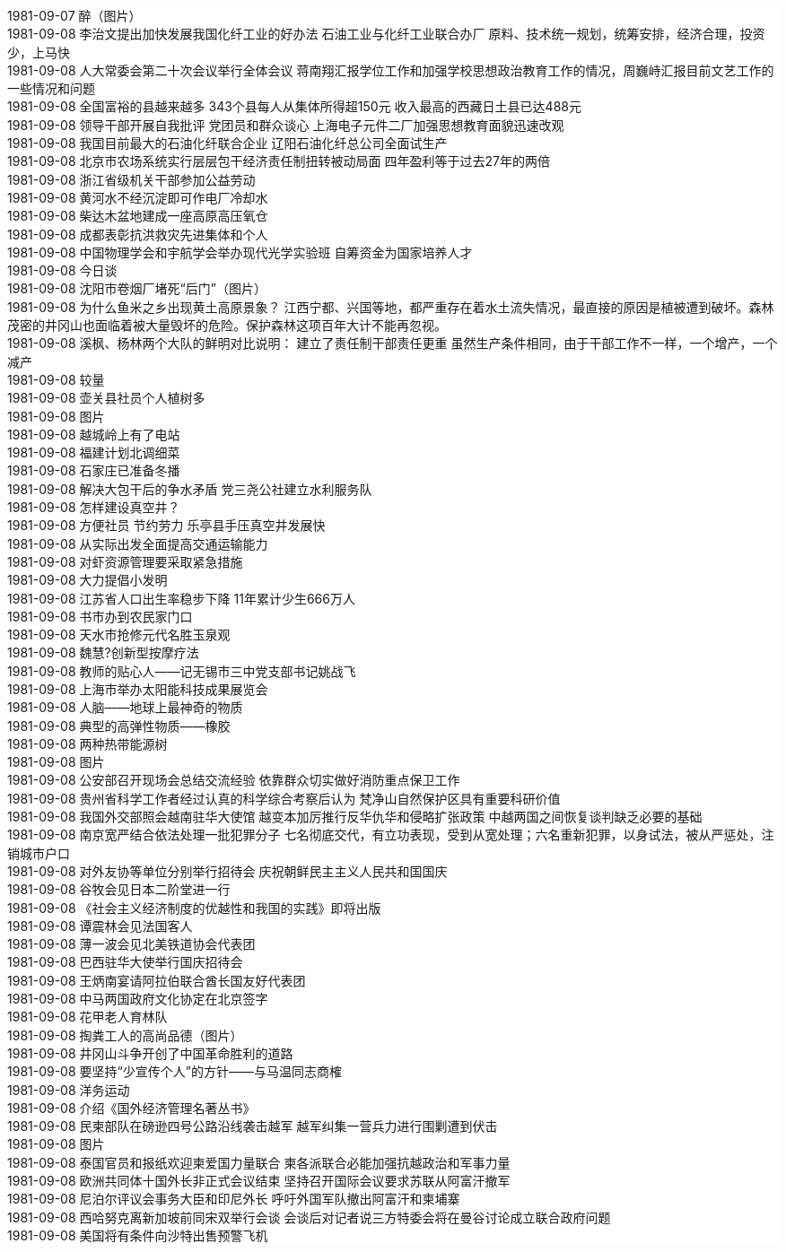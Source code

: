 1981-09-07 醉（图片）  
1981-09-08 李治文提出加快发展我国化纤工业的好办法  石油工业与化纤工业联合办厂  原料、技术统一规划，统筹安排，经济合理，投资少，上马快  
1981-09-08 人大常委会第二十次会议举行全体会议  蒋南翔汇报学位工作和加强学校思想政治教育工作的情况，周巍峙汇报目前文艺工作的一些情况和问题  
1981-09-08 全国富裕的县越来越多  343个县每人从集体所得超150元  收入最高的西藏日土县已达488元  
1981-09-08 领导干部开展自我批评  党团员和群众谈心  上海电子元件二厂加强思想教育面貌迅速改观  
1981-09-08 我国目前最大的石油化纤联合企业  辽阳石油化纤总公司全面试生产  
1981-09-08 北京市农场系统实行层层包干经济责任制扭转被动局面  四年盈利等于过去27年的两倍  
1981-09-08 浙江省级机关干部参加公益劳动  
1981-09-08 黄河水不经沉淀即可作电厂冷却水  
1981-09-08 柴达木盆地建成一座高原高压氧仓  
1981-09-08 成都表彰抗洪救灾先进集体和个人  
1981-09-08 中国物理学会和宇航学会举办现代光学实验班  自筹资金为国家培养人才  
1981-09-08 今日谈  
1981-09-08 沈阳市卷烟厂堵死“后门”（图片）  
1981-09-08 为什么鱼米之乡出现黄土高原景象？  江西宁都、兴国等地，都严重存在着水土流失情况，最直接的原因是植被遭到破坏。森林茂密的井冈山也面临着被大量毁坏的危险。保护森林这项百年大计不能再忽视。  
1981-09-08 溪枫、杨林两个大队的鲜明对比说明：  建立了责任制干部责任更重  虽然生产条件相同，由于干部工作不一样，一个增产，一个减产  
1981-09-08 较量  
1981-09-08 壶关县社员个人植树多  
1981-09-08 图片  
1981-09-08 越城岭上有了电站  
1981-09-08 福建计划北调细菜  
1981-09-08 石家庄已准备冬播  
1981-09-08 解决大包干后的争水矛盾  党三尧公社建立水利服务队  
1981-09-08 怎样建设真空井？  
1981-09-08 方便社员  节约劳力  乐亭县手压真空井发展快  
1981-09-08 从实际出发全面提高交通运输能力  
1981-09-08 对虾资源管理要采取紧急措施  
1981-09-08 大力提倡小发明  
1981-09-08 江苏省人口出生率稳步下降  11年累计少生666万人  
1981-09-08 书市办到农民家门口  
1981-09-08 天水市抢修元代名胜玉泉观  
1981-09-08 魏慧?创新型按摩疗法  
1981-09-08 教师的贴心人——记无锡市三中党支部书记姚战飞  
1981-09-08 上海市举办太阳能科技成果展览会  
1981-09-08 人脑——地球上最神奇的物质  
1981-09-08 典型的高弹性物质——橡胶  
1981-09-08 两种热带能源树  
1981-09-08 图片  
1981-09-08 公安部召开现场会总结交流经验  依靠群众切实做好消防重点保卫工作  
1981-09-08 贵州省科学工作者经过认真的科学综合考察后认为  梵净山自然保护区具有重要科研价值  
1981-09-08 我国外交部照会越南驻华大使馆  越变本加厉推行反华仇华和侵略扩张政策  中越两国之间恢复谈判缺乏必要的基础  
1981-09-08 南京宽严结合依法处理一批犯罪分子  七名彻底交代，有立功表现，受到从宽处理；六名重新犯罪，以身试法，被从严惩处，注销城市户口  
1981-09-08 对外友协等单位分别举行招待会  庆祝朝鲜民主主义人民共和国国庆  
1981-09-08 谷牧会见日本二阶堂进一行  
1981-09-08 《社会主义经济制度的优越性和我国的实践》即将出版  
1981-09-08 谭震林会见法国客人  
1981-09-08 薄一波会见北美铁道协会代表团  
1981-09-08 巴西驻华大使举行国庆招待会  
1981-09-08 王炳南宴请阿拉伯联合酋长国友好代表团  
1981-09-08 中马两国政府文化协定在北京签字  
1981-09-08 花甲老人育林队  
1981-09-08 掏粪工人的高尚品德（图片）  
1981-09-08 井冈山斗争开创了中国革命胜利的道路  
1981-09-08 要坚持“少宣传个人”的方针——与马温同志商榷  
1981-09-08 洋务运动  
1981-09-08 介绍《国外经济管理名著丛书》  
1981-09-08 民柬部队在磅逊四号公路沿线袭击越军  越军纠集一营兵力进行围剿遭到伏击  
1981-09-08 图片  
1981-09-08 泰国官员和报纸欢迎柬爱国力量联合  柬各派联合必能加强抗越政治和军事力量  
1981-09-08 欧洲共同体十国外长非正式会议结束  坚持召开国际会议要求苏联从阿富汗撤军  
1981-09-08 尼泊尔评议会事务大臣和印尼外长  呼吁外国军队撤出阿富汗和柬埔寨  
1981-09-08 西哈努克离新加坡前同宋双举行会谈  会谈后对记者说三方特委会将在曼谷讨论成立联合政府问题  
1981-09-08 美国将有条件向沙特出售预警飞机  